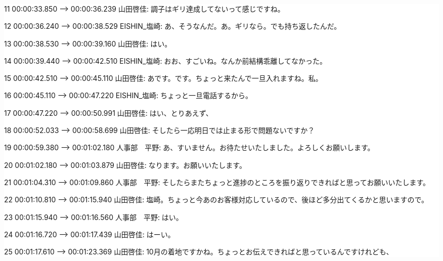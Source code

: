 11
00:00:33.850 --> 00:00:36.239
山田啓佳: 調子はギリ達成してないって感じですね。

12
00:00:36.240 --> 00:00:38.529
EISHIN_塩崎: あ、そうなんだ。あ。ギリなら。でも持ち返したんだ。

13
00:00:38.530 --> 00:00:39.160
山田啓佳: はい。

14
00:00:39.440 --> 00:00:42.510
EISHIN_塩崎: おお、すごいね。なんか前結構乖離してなかった。

15
00:00:42.510 --> 00:00:45.110
山田啓佳: あです。です。ちょっと来たんで一旦入れますね。私。

16
00:00:45.110 --> 00:00:47.220
EISHIN_塩崎: ちょっと一旦電話するから。

17
00:00:47.220 --> 00:00:50.991
山田啓佳: はい、とりあえず、

18
00:00:52.033 --> 00:00:58.699
山田啓佳: そしたら一応明日では止まる形で問題ないですか？

19
00:00:59.380 --> 00:01:02.180
人事部　平野: あ、すいません。お待たせいたしました。よろしくお願いします。

20
00:01:02.180 --> 00:01:03.879
山田啓佳: なります。お願いいたします。

21
00:01:04.310 --> 00:01:09.860
人事部　平野: そしたらまたちょっと進捗のところを振り返りできればと思ってお願いいたします。

22
00:01:10.810 --> 00:01:15.940
山田啓佳: 塩崎。ちょっと今あのお客様対応しているので、後ほど多分出てくるかと思いますので。

23
00:01:15.940 --> 00:01:16.560
人事部　平野: はい。

24
00:01:16.720 --> 00:01:17.439
山田啓佳: はーい。

25
00:01:17.610 --> 00:01:23.369
山田啓佳: 10月の着地ですかね。ちょっとお伝えできればと思っているんですけれども、
